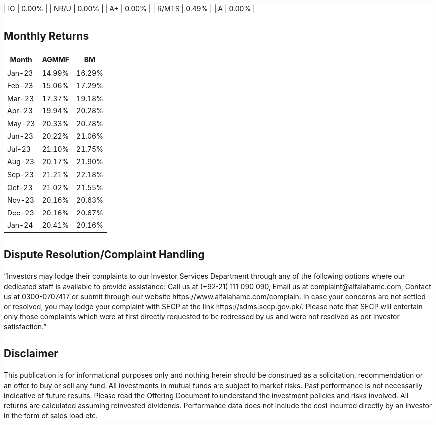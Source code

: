 | IG                           | 0.00%  |
| NR/U                         | 0.00%  |
| A+                           | 0.00%  |
| R/MTS                        | 0.49%  |
| A                            | 0.00%  |

## Monthly Returns

| Month  | AGMMF  | BM     |
| ------ | ------ | ------ |
| Jan-23 | 14.99% | 16.29% |
| Feb-23 | 15.06% | 17.29% |
| Mar-23 | 17.37% | 19.18% |
| Apr-23 | 19.94% | 20.28% |
| May-23 | 20.33% | 20.78% |
| Jun-23 | 20.22% | 21.06% |
| Jul-23 | 21.10% | 21.75% |
| Aug-23 | 20.17% | 21.90% |
| Sep-23 | 21.21% | 22.18% |
| Oct-23 | 21.02% | 21.55% |
| Nov-23 | 20.16% | 20.63% |
| Dec-23 | 20.16% | 20.67% |
| Jan-24 | 20.41% | 20.16% |

## Dispute Resolution/Complaint Handling

“Investors may lodge their complaints to our Investor Services Department through any of the following options where our dedicated staff is available to provide assistance: Call us at (+92-21) 111 090 090, Email us at complaint@alfalahamc.com, Contact us at 0300-0707417 or submit through our website https://www.alfalahamc.com/complain. In case your concerns are not settled or resolved, you may lodge your complaint with SECP at the link https://sdms.secp.gov.pk/. Please note that SECP will entertain only those complaints which were at first directly requested to be redressed by us and were not resolved as per investor satisfaction.”

## Disclaimer

This publication is for informational purposes only and nothing herein should be construed as a solicitation, recommendation or an offer to buy or sell any fund. All investments in mutual funds are subject to market risks. Past performance is not necessarily indicative of future results. Please read the Offering Document to understand the investment policies and risks involved. All returns are calculated assuming reinvested dividends. Performance data does not include the cost incurred directly by an investor in the form of sales load etc.
